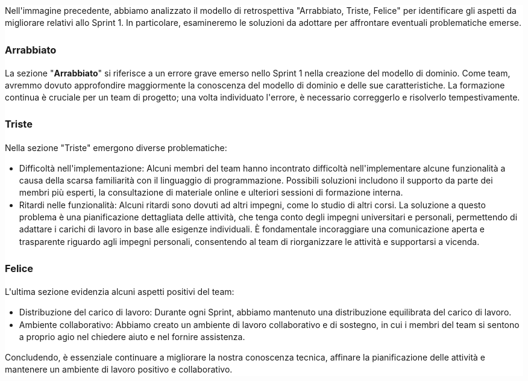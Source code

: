 
Nell'immagine precedente, abbiamo analizzato il modello di retrospettiva "Arrabbiato, Triste, Felice" per identificare 
gli aspetti da migliorare relativi allo Sprint 1. In particolare, esamineremo le soluzioni da adottare per affrontare eventuali problematiche emerse.

### Arrabbiato
La sezione "**Arrabbiato**" si riferisce a un errore grave emerso nello Sprint 1 nella creazione del modello di dominio. 
Come team, avremmo dovuto approfondire maggiormente la conoscenza del modello di dominio e delle sue caratteristiche. La formazione continua è cruciale per un team di progetto; una volta individuato l'errore, è necessario correggerlo e risolverlo tempestivamente.

### Triste
Nella sezione "Triste" emergono diverse problematiche:

- Difficoltà nell'implementazione: Alcuni membri del team hanno incontrato difficoltà nell'implementare alcune funzionalità a causa della scarsa familiarità con il linguaggio di programmazione. Possibili soluzioni includono il supporto da parte dei membri più esperti, la consultazione di materiale online e ulteriori sessioni di formazione interna.
- Ritardi nelle funzionalità: Alcuni ritardi sono dovuti ad altri impegni, come lo studio di altri corsi. La soluzione a questo problema è una pianificazione dettagliata delle attività, che tenga conto degli impegni universitari e personali, permettendo di adattare i carichi di lavoro in base alle esigenze individuali. È fondamentale incoraggiare una comunicazione aperta e trasparente riguardo agli impegni personali, consentendo al team di riorganizzare le attività e supportarsi a vicenda.

### Felice
L'ultima sezione evidenzia alcuni aspetti positivi del team:

- Distribuzione del carico di lavoro: Durante ogni Sprint, abbiamo mantenuto una distribuzione equilibrata del carico di lavoro.
- Ambiente collaborativo: Abbiamo creato un ambiente di lavoro collaborativo e di sostegno, in cui i membri del team si sentono a proprio agio nel chiedere aiuto e nel fornire assistenza.

Concludendo, è essenziale continuare a migliorare la nostra conoscenza tecnica, affinare la pianificazione delle attività e mantenere un ambiente di lavoro positivo e collaborativo.
